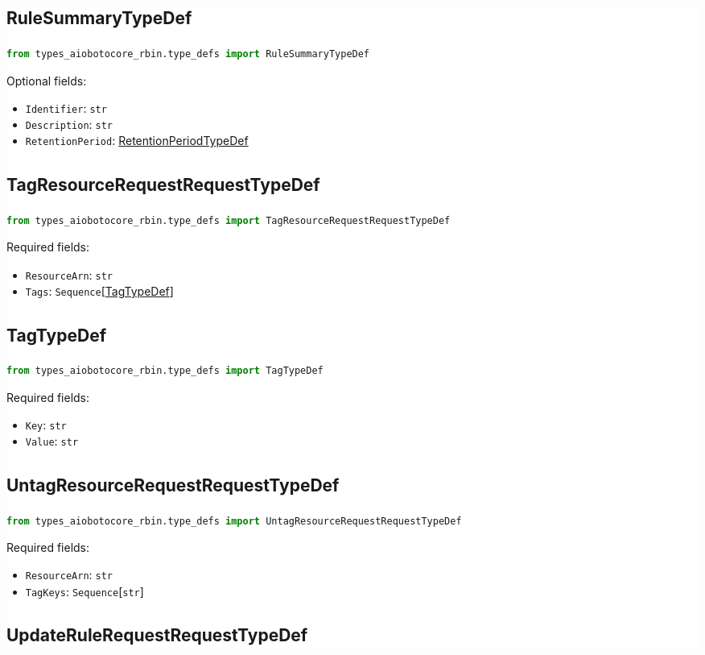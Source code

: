 <a id="rulesummarytypedef"></a>

## RuleSummaryTypeDef

```python
from types_aiobotocore_rbin.type_defs import RuleSummaryTypeDef
```

Optional fields:

- `Identifier`: `str`
- `Description`: `str`
- `RetentionPeriod`:
  [RetentionPeriodTypeDef](./type_defs.md#retentionperiodtypedef)

<a id="tagresourcerequestrequesttypedef"></a>

## TagResourceRequestRequestTypeDef

```python
from types_aiobotocore_rbin.type_defs import TagResourceRequestRequestTypeDef
```

Required fields:

- `ResourceArn`: `str`
- `Tags`: `Sequence`\[[TagTypeDef](./type_defs.md#tagtypedef)\]

<a id="tagtypedef"></a>

## TagTypeDef

```python
from types_aiobotocore_rbin.type_defs import TagTypeDef
```

Required fields:

- `Key`: `str`
- `Value`: `str`

<a id="untagresourcerequestrequesttypedef"></a>

## UntagResourceRequestRequestTypeDef

```python
from types_aiobotocore_rbin.type_defs import UntagResourceRequestRequestTypeDef
```

Required fields:

- `ResourceArn`: `str`
- `TagKeys`: `Sequence`\[`str`\]

<a id="updaterulerequestrequesttypedef"></a>

## UpdateRuleRequestRequestTypeDef
